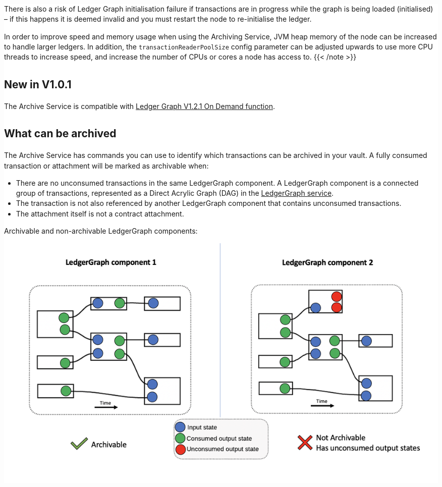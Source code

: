 There is also a risk of Ledger Graph initialisation failure if transactions are in progress while the graph is being loaded (initialised) – if this happens it is deemed invalid and you must restart the node to re-initialise the ledger.

In order to improve speed and memory usage when using the Archiving Service, JVM heap memory of the node can be increased to handle larger ledgers. In addition, the `transactionReaderPoolSize` config parameter can be adjusted upwards to use more CPU threads to increase speed, and increase the number of CPUs or cores a node has access to.
{{< /note >}}

## New in V1.0.1

The Archive Service is compatible with [Ledger Graph V1.2.1 On Demand function](#Archiving-and-onDemand-LedgerGraph).

## What can be archived

The Archive Service has commands you can use to identify which transactions can be archived in your vault. A fully consumed transaction or attachment will be marked as archivable when:

* There are no unconsumed transactions in the same LedgerGraph component. A LedgerGraph component is a connected group of transactions, represented as a Direct Acrylic Graph (DAG) in the [LedgerGraph service](../operating/ledger-graph).
* The transaction is not also referenced by another LedgerGraph component that contains unconsumed transactions.
* The attachment itself is not a contract attachment.

Archivable and non-archivable LedgerGraph components:

![Archivable and non-archivable LG components](archivable-dags.png)

